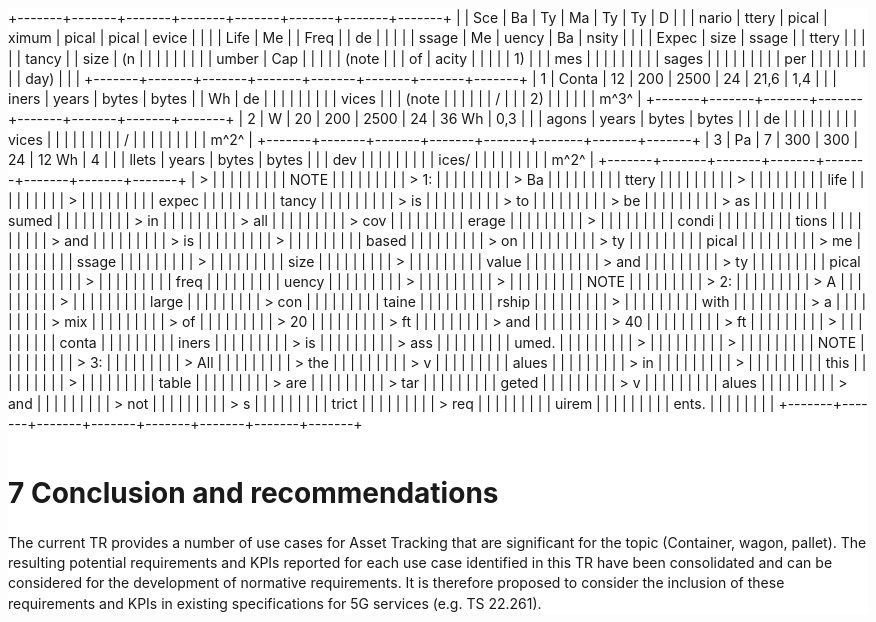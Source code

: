 +-------+-------+-------+-------+-------+-------+-------+-------+ | | Sce | Ba | Ty | Ma | Ty | Ty | D | | | nario | ttery | pical | ximum | pical | pical | evice | | | | Life | Me | | Freq | | de | | | | | ssage | Me | uency | Ba | nsity | | | | Expec | size | ssage | | ttery | | | | | tancy | | size | (n | | | | | | | | | umber | Cap | | | | | (note | | | of | acity | | | | | 1) | | | mes | | | | | | | | | sages | | | | | | | | | per | | | | | | | | | day) | | | +-------+-------+-------+-------+-------+-------+-------+-------+ | 1 | Conta | 12 | 200 | 2500 | 24 | 21,6 | 1,4 | | | iners | years | bytes | bytes | | Wh | de | | | | | | | | | vices | | | (note | | | | | | / | | | 2) | | | | | | m^3^ | +-------+-------+-------+-------+-------+-------+-------+-------+ | 2 | W | 20 | 200 | 2500 | 24 | 36 Wh | 0,3 | | | agons | years | bytes | bytes | | | de | | | | | | | | | vices | | | | | | | | | / | | | | | | | | | m^2^ | +-------+-------+-------+-------+-------+-------+-------+-------+ | 3 | Pa | 7 | 300 | 300 | 24 | 12 Wh | 4 | | | llets | years | bytes | bytes | | | dev | | | | | | | | | ices/ | | | | | | | | | m^2^ | +-------+-------+-------+-------+-------+-------+-------+-------+ | > | | | | | | | | | NOTE | | | | | | | | | > 1: | | | | | | | | | > Ba | | | | | | | | | ttery | | | | | | | | | > | | | | | | | | | life | | | | | | | | | > | | | | | | | | | expec | | | | | | | | | tancy | | | | | | | | | > is | | | | | | | | | > to | | | | | | | | | > be | | | | | | | | | > as | | | | | | | | | sumed | | | | | | | | | > in | | | | | | | | | > all | | | | | | | | | > cov | | | | | | | | | erage | | | | | | | | | > | | | | | | | | | condi | | | | | | | | | tions | | | | | | | | | > and | | | | | | | | | > is | | | | | | | | | > | | | | | | | | | based | | | | | | | | | > on | | | | | | | | | > ty | | | | | | | | | pical | | | | | | | | | > me | | | | | | | | | ssage | | | | | | | | | > | | | | | | | | | size | | | | | | | | | > | | | | | | | | | value | | | | | | | | | > and | | | | | | | | | > ty | | | | | | | | | pical | | | | | | | | | > | | | | | | | | | freq | | | | | | | | | uency | | | | | | | | | > | | | | | | | | | > | | | | | | | | | NOTE | | | | | | | | | > 2: | | | | | | | | | > A | | | | | | | | | > | | | | | | | | | large | | | | | | | | | > con | | | | | | | | | taine | | | | | | | | | rship | | | | | | | | | > | | | | | | | | | with | | | | | | | | | > a | | | | | | | | | > mix | | | | | | | | | > of | | | | | | | | | > 20 | | | | | | | | | > ft | | | | | | | | | > and | | | | | | | | | > 40 | | | | | | | | | > ft | | | | | | | | | > | | | | | | | | | conta | | | | | | | | | iners | | | | | | | | | > is | | | | | | | | | > ass | | | | | | | | | umed. | | | | | | | | | > | | | | | | | | | > | | | | | | | | | NOTE | | | | | | | | | > 3: | | | | | | | | | > All | | | | | | | | | > the | | | | | | | | | > v | | | | | | | | | alues | | | | | | | | | > in | | | | | | | | | > | | | | | | | | | this | | | | | | | | | > | | | | | | | | | table | | | | | | | | | > are | | | | | | | | | > tar | | | | | | | | | geted | | | | | | | | | > v | | | | | | | | | alues | | | | | | | | | > and | | | | | | | | | > not | | | | | | | | | > s | | | | | | | | | trict | | | | | | | | | > req | | | | | | | | | uirem | | | | | | | | | ents. | | | | | | | | +-------+-------+-------+-------+-------+-------+-------+-------+
# 7 Conclusion and recommendations
The current TR provides a number of use cases for Asset Tracking that are
significant for the topic (Container, wagon, pallet).
The resulting potential requirements and KPIs reported for each use case
identified in this TR have been consolidated and can be considered for the
development of normative requirements. It is therefore proposed to consider
the inclusion of these requirements and KPIs in existing specifications for 5G
services (e.g. TS 22.261).
#